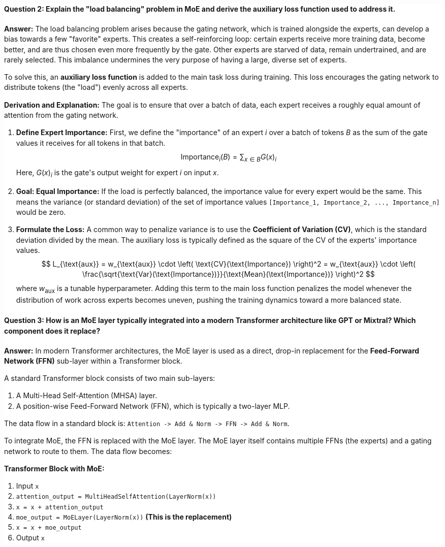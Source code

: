 #### Question 2: Explain the "load balancing" problem in MoE and derive the auxiliary loss function used to address it.
**Answer:**
The load balancing problem arises because the gating network, which is trained alongside the experts, can develop a bias towards a few "favorite" experts. This creates a self-reinforcing loop: certain experts receive more training data, become better, and are thus chosen even more frequently by the gate. Other experts are starved of data, remain undertrained, and are rarely selected. This imbalance undermines the very purpose of having a large, diverse set of experts.

To solve this, an **auxiliary loss function** is added to the main task loss during training. This loss encourages the gating network to distribute tokens (the "load") evenly across all experts.

**Derivation and Explanation:**
The goal is to ensure that over a batch of data, each expert receives a roughly equal amount of attention from the gating network.

1.  **Define Expert Importance:** First, we define the "importance" of an expert $i$ over a batch of tokens $B$ as the sum of the gate values it receives for all tokens in that batch.
    $$
    \text{Importance}_i(B) = \sum_{x \in B} G(x)_i
    $$
    Here, $G(x)_i$ is the gate's output weight for expert $i$ on input $x$.

2.  **Goal: Equal Importance:** If the load is perfectly balanced, the importance value for every expert would be the same. This means the variance (or standard deviation) of the set of importance values `[Importance_1, Importance_2, ..., Importance_n]` would be zero.

3.  **Formulate the Loss:** A common way to penalize variance is to use the **Coefficient of Variation (CV)**, which is the standard deviation divided by the mean. The auxiliary loss is typically defined as the square of the CV of the experts' importance values.
    $$
    L_{\text{aux}} = w_{\text{aux}} \cdot \left( \text{CV}(\text{Importance}) \right)^2 = w_{\text{aux}} \cdot \left( \frac{\sqrt{\text{Var}(\text{Importance})}}{\text{Mean}(\text{Importance})} \right)^2
    $$
    where $w_{\text{aux}}$ is a tunable hyperparameter. Adding this term to the main loss function penalizes the model whenever the distribution of work across experts becomes uneven, pushing the training dynamics toward a more balanced state.

#### Question 3: How is an MoE layer typically integrated into a modern Transformer architecture like GPT or Mixtral? Which component does it replace?
**Answer:**
In modern Transformer architectures, the MoE layer is used as a direct, drop-in replacement for the **Feed-Forward Network (FFN)** sub-layer within a Transformer block.

A standard Transformer block consists of two main sub-layers:
1.  A Multi-Head Self-Attention (MHSA) layer.
2.  A position-wise Feed-Forward Network (FFN), which is typically a two-layer MLP.

The data flow in a standard block is: `Attention -> Add & Norm -> FFN -> Add & Norm`.

To integrate MoE, the FFN is replaced with the MoE layer. The MoE layer itself contains multiple FFNs (the experts) and a gating network to route to them. The data flow becomes:

**Transformer Block with MoE:**
1.  Input `x`
2.  `attention_output = MultiHeadSelfAttention(LayerNorm(x))`
3.  `x = x + attention_output`
4.  `moe_output = MoELayer(LayerNorm(x))`  **(This is the replacement)**
5.  `x = x + moe_output`
6.  Output `x`
